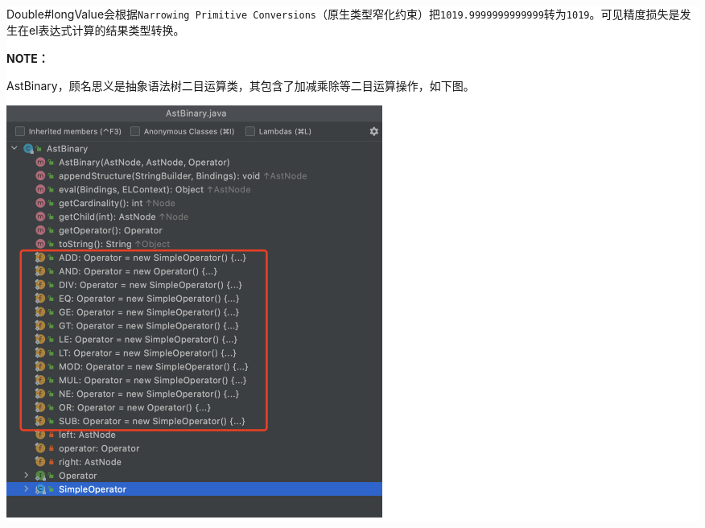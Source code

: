 Double#longValue会根据`Narrowing Primitive Conversions`（原生类型窄化约束）把`1019.9999999999999`转为`1019`。可见精度损失是发生在el表达式计算的结果类型转换。

**NOTE：**

AstBinary，顾名思义是抽象语法树二目运算类，其包含了加减乘除等二目运算操作，如下图。

<img src="../../src/main/resources/picture/image-20210605222849687.png" alt="image-20210605222849687" style="zoom:50%;" />
